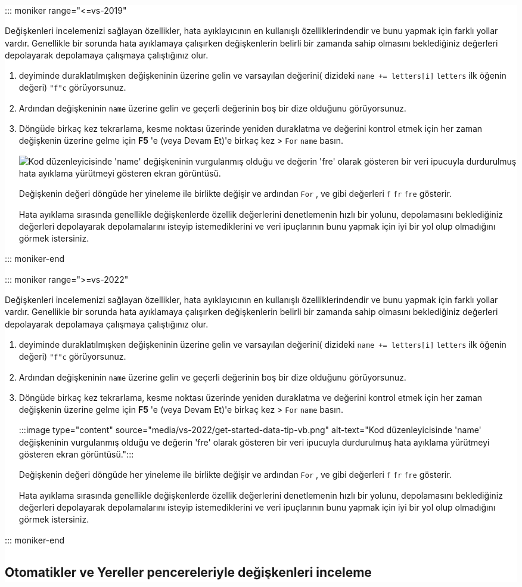 ::: moniker range="<=vs-2019"

Değişkenleri incelemenizi sağlayan özellikler, hata ayıklayıcının en kullanışlı özelliklerindendir ve bunu yapmak için farklı yollar vardır. Genellikle bir sorunda hata ayıklamaya çalışırken değişkenlerin belirli bir zamanda sahip olmasını beklediğiniz değerleri depolayarak depolamaya çalışmaya çalıştığınız olur.

1. deyiminde duraklatılmışken değişkeninin üzerine gelin ve varsayılan değerini( dizideki `name += letters[i]` `letters` ilk öğenin değeri) `"f"c` görüyorsunuz.

1. Ardından değişkeninin `name` üzerine gelin ve geçerli değerinin boş bir dize olduğunu görüyorsunuz.

1. Döngüde birkaç  kez tekrarlama, kesme noktası üzerinde yeniden duraklatma ve değerini kontrol etmek için her zaman değişkenin üzerine gelme için **F5** 'e (veya Devam Et)'e birkaç kez >  `For` `name` basın.

     ![Kod düzenleyicisinde 'name' değişkeninin vurgulanmış olduğu ve değerin 'fre' olarak gösteren bir veri ipucuyla durdurulmuş hata ayıklama yürütmeyi gösteren ekran görüntüsü.](../visual-basic/media/get-started-data-tip-vb.png)

     Değişkenin değeri döngüde her yineleme ile birlikte değişir ve ardından `For` , ve gibi değerleri `f` `fr` `fre` gösterir.

     Hata ayıklama sırasında genellikle değişkenlerde özellik değerlerini denetlemenin hızlı bir yolunu, depolamasını beklediğiniz değerleri depolayarak depolamalarını isteyip istemediklerini ve veri ipuçlarının bunu yapmak için iyi bir yol olup olmadığını görmek istersiniz.

::: moniker-end

::: moniker range=">=vs-2022"

Değişkenleri incelemenizi sağlayan özellikler, hata ayıklayıcının en kullanışlı özelliklerindendir ve bunu yapmak için farklı yollar vardır. Genellikle bir sorunda hata ayıklamaya çalışırken değişkenlerin belirli bir zamanda sahip olmasını beklediğiniz değerleri depolayarak depolamaya çalışmaya çalıştığınız olur.

1. deyiminde duraklatılmışken değişkeninin üzerine gelin ve varsayılan değerini( dizideki `name += letters[i]` `letters` ilk öğenin değeri) `"f"c` görüyorsunuz.

1. Ardından değişkeninin `name` üzerine gelin ve geçerli değerinin boş bir dize olduğunu görüyorsunuz.

1. Döngüde birkaç  kez tekrarlama, kesme noktası üzerinde yeniden duraklatma ve değerini kontrol etmek için her zaman değişkenin üzerine gelme için **F5** 'e (veya Devam Et)'e birkaç kez >  `For` `name` basın.

     :::image type="content" source="media/vs-2022/get-started-data-tip-vb.png" alt-text="Kod düzenleyicisinde 'name' değişkeninin vurgulanmış olduğu ve değerin 'fre' olarak gösteren bir veri ipucuyla durdurulmuş hata ayıklama yürütmeyi gösteren ekran görüntüsü.":::

     Değişkenin değeri döngüde her yineleme ile birlikte değişir ve ardından `For` , ve gibi değerleri `f` `fr` `fre` gösterir.

     Hata ayıklama sırasında genellikle değişkenlerde özellik değerlerini denetlemenin hızlı bir yolunu, depolamasını beklediğiniz değerleri depolayarak depolamalarını isteyip istemediklerini ve veri ipuçlarının bunu yapmak için iyi bir yol olup olmadığını görmek istersiniz.

::: moniker-end

## <a name="inspect-variables-with-the-autos-and-locals-windows"></a>Otomatikler ve Yereller pencereleriyle değişkenleri inceleme
